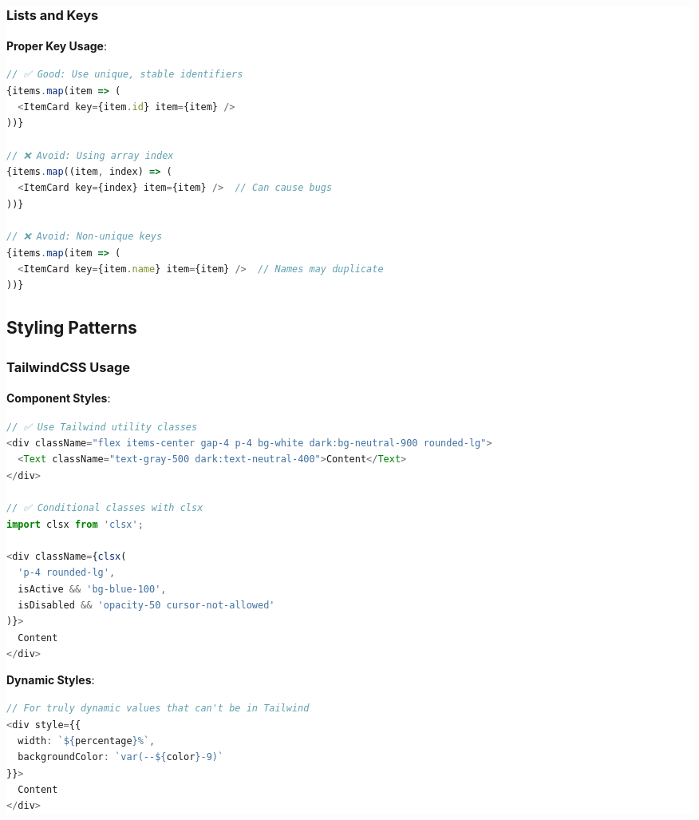 
### Lists and Keys

**Proper Key Usage**:
```typescript
// ✅ Good: Use unique, stable identifiers
{items.map(item => (
  <ItemCard key={item.id} item={item} />
))}

// ❌ Avoid: Using array index
{items.map((item, index) => (
  <ItemCard key={index} item={item} />  // Can cause bugs
))}

// ❌ Avoid: Non-unique keys
{items.map(item => (
  <ItemCard key={item.name} item={item} />  // Names may duplicate
))}
```

## Styling Patterns

### TailwindCSS Usage

**Component Styles**:
```typescript
// ✅ Use Tailwind utility classes
<div className="flex items-center gap-4 p-4 bg-white dark:bg-neutral-900 rounded-lg">
  <Text className="text-gray-500 dark:text-neutral-400">Content</Text>
</div>

// ✅ Conditional classes with clsx
import clsx from 'clsx';

<div className={clsx(
  'p-4 rounded-lg',
  isActive && 'bg-blue-100',
  isDisabled && 'opacity-50 cursor-not-allowed'
)}>
  Content
</div>
```

**Dynamic Styles**:
```typescript
// For truly dynamic values that can't be in Tailwind
<div style={{ 
  width: `${percentage}%`,
  backgroundColor: `var(--${color}-9)` 
}}>
  Content
</div>
```
